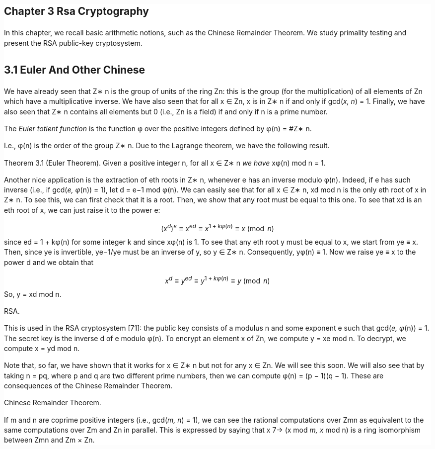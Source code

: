 
## Chapter 3 Rsa Cryptography

In this chapter, we recall basic arithmetic notions, such as the Chinese Remainder Theorem. We study primality testing and present the RSA public-key cryptosystem.

## 3.1 Euler And Other Chinese

We have already seen that Z∗
n is the group of units of the ring Zn: this is the group (for the multiplication) of all elements of Zn which have a multiplicative inverse. We have also seen that for all x ∈ Zn, x is in Z∗
n if and only if gcd(*x, n*) = 1. Finally, we have also seen that Z∗
n contains all elements but 0 (i.e., Zn is a field) if and only if n is a prime number.

The *Euler totient function* is the function φ over the positive integers defined by φ(n) = #Z∗
n.

I.e., φ(n) is the order of the group Z∗
n. Due to the Lagrange theorem, we have the following result.

Theorem 3.1 (Euler Theorem). Given a positive integer n, for all x ∈ Z∗
n *we have* xφ(n) mod n = 1.

Another nice application is the extraction of eth roots in Z∗
n, whenever e has an inverse modulo
φ(n). Indeed, if e has such inverse (i.e., if gcd(*e, φ*(n)) = 1), let d = e−1 mod φ(n). We can easily see that for all x ∈ Z∗
n, xd mod n is the only eth root of x in Z∗
n. To see this, we can first check that it is a root. Then, we show that any root must be equal to this one. To see that xd is an eth root of x, we can just raise it to the power e:

$$(x^{d})^{e}\equiv x^{e d}\equiv x^{1+k\varphi(n)}\equiv x{\pmod{n}}$$
since ed = 1 + kφ(n) for some integer k and since xφ(n) is 1. To see that any eth root y must be equal to x, we start from ye ≡ x. Then, since ye is invertible, ye−1/ye must be an inverse of y, so y ∈ Z∗
n. Consequently, yφ(n) ≡ 1. Now we raise ye ≡ x to the power d and we obtain that

$$x^{d}\equiv y^{e d}\equiv y^{1+k\varphi(n)}\equiv y{\pmod{n}}$$
So, y = xd mod n.

RSA.

This is used in the RSA cryptosystem [71]: the public key consists of a modulus n and some exponent e such that gcd(*e, φ*(n)) = 1. The secret key is the inverse d of e modulo φ(n). To encrypt an element x of Zn, we compute y = xe mod n. To decrypt, we compute x = yd mod n.

Note that, so far, we have shown that it works for x ∈ Z∗
n but not for any x ∈ Zn. We will see this soon. We will also see that by taking n = pq, where p and q are two different prime numbers, then we can compute φ(n) = (p − 1)(q − 1). These are consequences of the Chinese Remainder Theorem.

Chinese Remainder Theorem.

If m and n are coprime positive integers (i.e., gcd(*m, n*) = 1), we can see the rational computations over Zmn as equivalent to the same computations over Zm and Zn in parallel. This is expressed by saying that x 7→ (x mod *m, x* mod n) is a ring isomorphism between Zmn and Zm × Zn.
